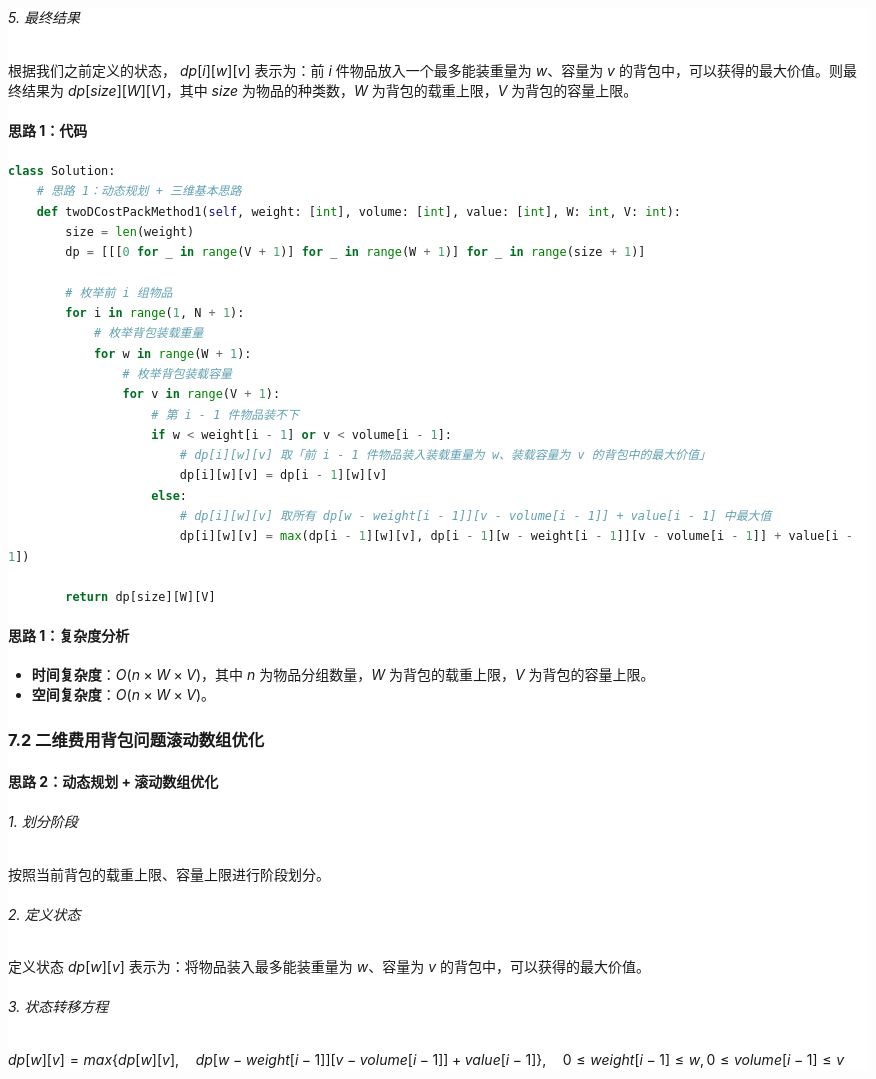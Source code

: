 
###### 5. 最终结果

根据我们之前定义的状态， $dp[i][w][v]$ 表示为：前 $i$ 件物品放入一个最多能装重量为 $w$、容量为 $v$ 的背包中，可以获得的最大价值。则最终结果为 $dp[size][W][V]$，其中 $size$ 为物品的种类数，$W$ 为背包的载重上限，$V$ 为背包的容量上限。

#### 思路 1：代码

```python
class Solution:
    # 思路 1：动态规划 + 三维基本思路
    def twoDCostPackMethod1(self, weight: [int], volume: [int], value: [int], W: int, V: int):
        size = len(weight)
        dp = [[[0 for _ in range(V + 1)] for _ in range(W + 1)] for _ in range(size + 1)]
    
        # 枚举前 i 组物品
        for i in range(1, N + 1):
            # 枚举背包装载重量
            for w in range(W + 1):
                # 枚举背包装载容量
                for v in range(V + 1):
                    # 第 i - 1 件物品装不下
                    if w < weight[i - 1] or v < volume[i - 1]:
                        # dp[i][w][v] 取「前 i - 1 件物品装入装载重量为 w、装载容量为 v 的背包中的最大价值」
                        dp[i][w][v] = dp[i - 1][w][v]
                    else:
                        # dp[i][w][v] 取所有 dp[w - weight[i - 1]][v - volume[i - 1]] + value[i - 1] 中最大值
                        dp[i][w][v] = max(dp[i - 1][w][v], dp[i - 1][w - weight[i - 1]][v - volume[i - 1]] + value[i - 1])
                        
        return dp[size][W][V]
```

#### 思路 1：复杂度分析

- **时间复杂度**：$O(n \times W \times V)$，其中 $n$ 为物品分组数量，$W$ 为背包的载重上限，$V$ 为背包的容量上限。
- **空间复杂度**：$O(n \times W \times V)$。

### 7.2 二维费用背包问题滚动数组优化

#### 思路 2：动态规划 + 滚动数组优化

###### 1. 划分阶段

按照当前背包的载重上限、容量上限进行阶段划分。

###### 2. 定义状态

定义状态 $dp[w][v]$ 表示为：将物品装入最多能装重量为 $w$、容量为 $v$ 的背包中，可以获得的最大价值。

###### 3. 状态转移方程

$dp[w][v] = max \lbrace dp[w][v], \quad dp[w - weight[i - 1]][v - volume[i - 1]]  + value[i - 1] \rbrace , \quad 0 \le weight[i - 1] \le w, 0 \le volume[i - 1] \le v$
